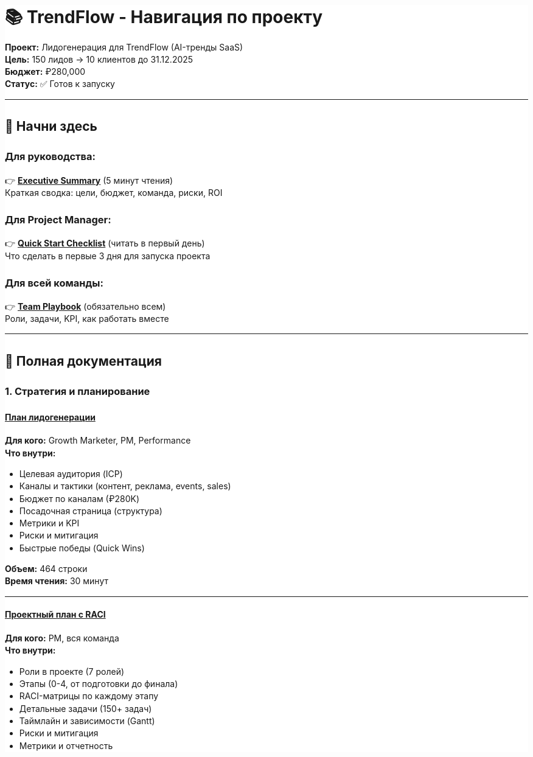 # 📚 TrendFlow - Навигация по проекту

**Проект:** Лидогенерация для TrendFlow (AI-тренды SaaS)  
**Цель:** 150 лидов → 10 клиентов до 31.12.2025  
**Бюджет:** ₽280,000  
**Статус:** ✅ Готов к запуску

---

## 🚀 Начни здесь

### Для руководства:
👉 **[Executive Summary](TrendFlow_Executive_Summary.md)** (5 минут чтения)  
Краткая сводка: цели, бюджет, команда, риски, ROI

### Для Project Manager:
👉 **[Quick Start Checklist](TrendFlow_Quick_Start_Checklist.md)** (читать в первый день)  
Что сделать в первые 3 дня для запуска проекта

### Для всей команды:
👉 **[Team Playbook](TrendFlow_Team_Playbook.md)** (обязательно всем)  
Роли, задачи, KPI, как работать вместе

---

## 📖 Полная документация

### 1. Стратегия и планирование

#### [План лидогенерации](TrendFlow_Lead_Generation_Plan.md)
**Для кого:** Growth Marketer, PM, Performance  
**Что внутри:**
- Целевая аудитория (ICP)
- Каналы и тактики (контент, реклама, events, sales)
- Бюджет по каналам (₽280K)
- Посадочная страница (структура)
- Метрики и KPI
- Риски и митигация
- Быстрые победы (Quick Wins)

**Объем:** 464 строки  
**Время чтения:** 30 минут

---

#### [Проектный план с RACI](TrendFlow_Project_Plan_RACI.md)
**Для кого:** PM, вся команда  
**Что внутри:**
- Роли в проекте (7 ролей)
- Этапы (0-4, от подготовки до финала)
- RACI-матрицы по каждому этапу
- Детальные задачи (150+ задач)
- Таймлайн и зависимости (Gantt)
- Риски и митигация
- Метрики и отчетность
